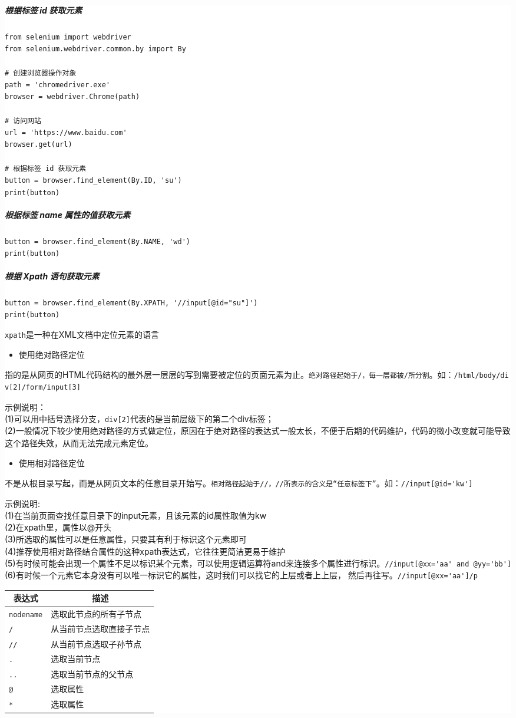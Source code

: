 ##### 根据标签 id 获取元素

```
from selenium import webdriver  
from selenium.webdriver.common.by import By  
  
# 创建浏览器操作对象  
path = 'chromedriver.exe'  
browser = webdriver.Chrome(path)  
  
# 访问网站  
url = 'https://www.baidu.com'  
browser.get(url)  
  
# 根据标签 id 获取元素  
button = browser.find_element(By.ID, 'su')  
print(button)
```

##### 根据标签 name 属性的值获取元素

```
button = browser.find_element(By.NAME, 'wd')
print(button)
```

##### 根据 Xpath 语句获取元素

```
button = browser.find_element(By.XPATH, '//input[@id="su"]')
print(button)
```

`xpath`是一种在XML文档中定位元素的语言

*   使用绝对路径定位

指的是从网页的HTML代码结构的最外层一层层的写到需要被定位的页面元素为止。`绝对路径起始于/，每一层都被/所分割`。如：`/html/body/div[2]/form/input[3]`

示例说明：  
(1)可以用中括号选择分支，`div[2]`代表的是当前层级下的第二个div标签；  
(2)一般情况下较少使用绝对路径的方式做定位，原因在于绝对路径的表达式一般太长，不便于后期的代码维护，代码的微小改变就可能导致这个路径失效，从而无法完成元素定位。

*   使用相对路径定位

不是从根目录写起，而是从网页文本的任意目录开始写。`相对路径起始于//，//所表示的含义是“任意标签下”`。如：`//input[@id='kw']`

示例说明:  
(1)在当前页面查找任意目录下的input元素，且该元素的id属性取值为kw  
(2)在xpath里，属性以@开头  
(3)所选取的属性可以是任意属性，只要其有利于标识这个元素即可  
(4)推荐使用相对路径结合属性的这种xpath表达式，它往往更简洁更易于维护  
(5)有时候可能会出现一个属性不足以标识某个元素，可以使用逻辑运算符and来连接多个属性进行标识。`//input[@xx='aa' and @yy='bb']`  
(6)有时候一个元素它本身没有可以唯一标识它的属性，这时我们可以找它的上层或者上上层， 然后再往写。`//input[@xx='aa']/p`

| 表达式 | 描述 |
| --- | --- |
| `nodename` | 选取此节点的所有子节点 |
| `/` | 从当前节点选取直接子节点 |
| `//` | 从当前节点选取子孙节点 |
| `.` | 选取当前节点 |
| `..` | 选取当前节点的父节点 |
| `@` | 选取属性 |
| `*` | 选取属性 |
